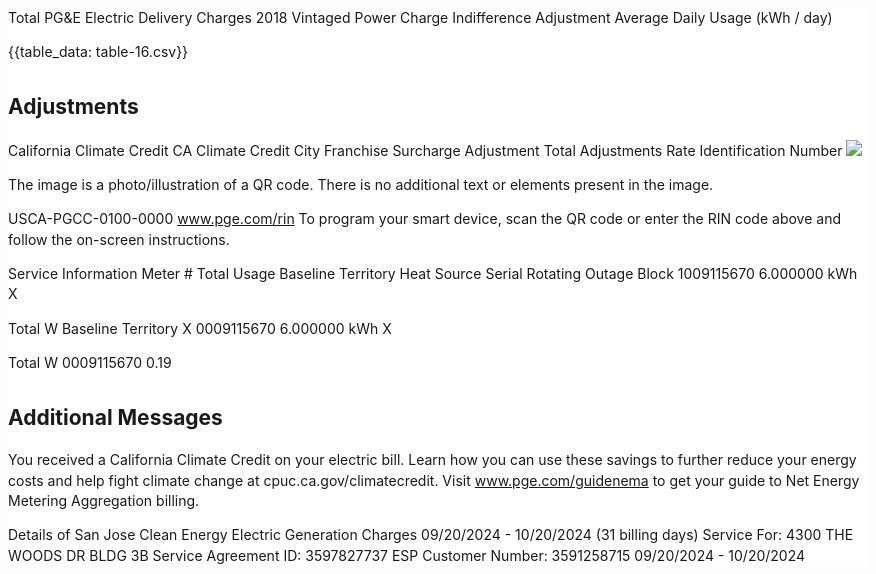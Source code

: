 Total PG\&E Electric Delivery Charges
2018 Vintaged Power Charge Indifference Adjustment
Average Daily Usage (kWh / day)

{{table_data: table-16.csv}}

## Adjustments

California Climate Credit
CA Climate Credit City Franchise Surcharge Adjustment
Total Adjustments
Rate Identification Number
![](images/img-8.jpeg)

The image is a photo/illustration of a QR code. There is no additional text or elements present in the image.

USCA-PGCC-0100-0000
www.pge.com/rin
To program your smart device, scan the QR code or enter the RIN code above and follow the on-screen instructions.

Service Information
Meter \#
Total Usage
Baseline Territory
Heat Source
Serial
Rotating Outage Block
1009115670
6.000000 kWh
X

Total W
Baseline Territory
X
0009115670
6.000000 kWh
X

Total W
0009115670
0.19

## Additional Messages

You received a California Climate Credit on your electric bill. Learn how you can use these savings to further reduce your energy costs and help fight climate change at
cpuc.ca.gov/climatecredit.
Visit www.pge.com/guidenema to get your guide to Net Energy Metering Aggregation billing.

Details of San Jose Clean Energy Electric Generation Charges
09/20/2024 - 10/20/2024 (31 billing days)
Service For: 4300 THE WOODS DR BLDG 3B
Service Agreement ID: 3597827737 ESP Customer Number: 3591258715
09/20/2024 - 10/20/2024
